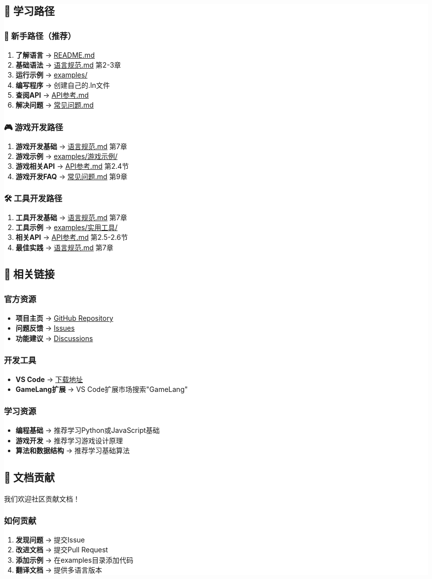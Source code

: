 ## 📖 学习路径

### 🎯 新手路径（推荐）
1. **了解语言** → [README.md](../README.md)
2. **基础语法** → [语言规范.md](语言规范.md) 第2-3章
3. **运行示例** → [examples/](../examples/)
4. **编写程序** → 创建自己的.ln文件
5. **查阅API** → [API参考.md](API参考.md)
6. **解决问题** → [常见问题.md](常见问题.md)

### 🎮 游戏开发路径
1. **游戏开发基础** → [语言规范.md](语言规范.md) 第7章
2. **游戏示例** → [examples/游戏示例/](../examples/游戏示例/)
3. **游戏相关API** → [API参考.md](API参考.md) 第2.4节
4. **游戏开发FAQ** → [常见问题.md](常见问题.md) 第9章

### 🛠️ 工具开发路径
1. **工具开发基础** → [语言规范.md](语言规范.md) 第7章
2. **工具示例** → [examples/实用工具/](../examples/实用工具/)
3. **相关API** → [API参考.md](API参考.md) 第2.5-2.6节
4. **最佳实践** → [语言规范.md](语言规范.md) 第7章

## 🔗 相关链接

### 官方资源
- **项目主页** → [GitHub Repository](https://github.com/your-username/gamelang-hover)
- **问题反馈** → [Issues](https://github.com/your-username/gamelang-hover/issues)
- **功能建议** → [Discussions](https://github.com/your-username/gamelang-hover/discussions)

### 开发工具
- **VS Code** → [下载地址](https://code.visualstudio.com/)
- **GameLang扩展** → VS Code扩展市场搜索"GameLang"

### 学习资源
- **编程基础** → 推荐学习Python或JavaScript基础
- **游戏开发** → 推荐学习游戏设计原理
- **算法和数据结构** → 推荐学习基础算法

## 📝 文档贡献

我们欢迎社区贡献文档！

### 如何贡献
1. **发现问题** → 提交Issue
2. **改进文档** → 提交Pull Request
3. **添加示例** → 在examples目录添加代码
4. **翻译文档** → 提供多语言版本
